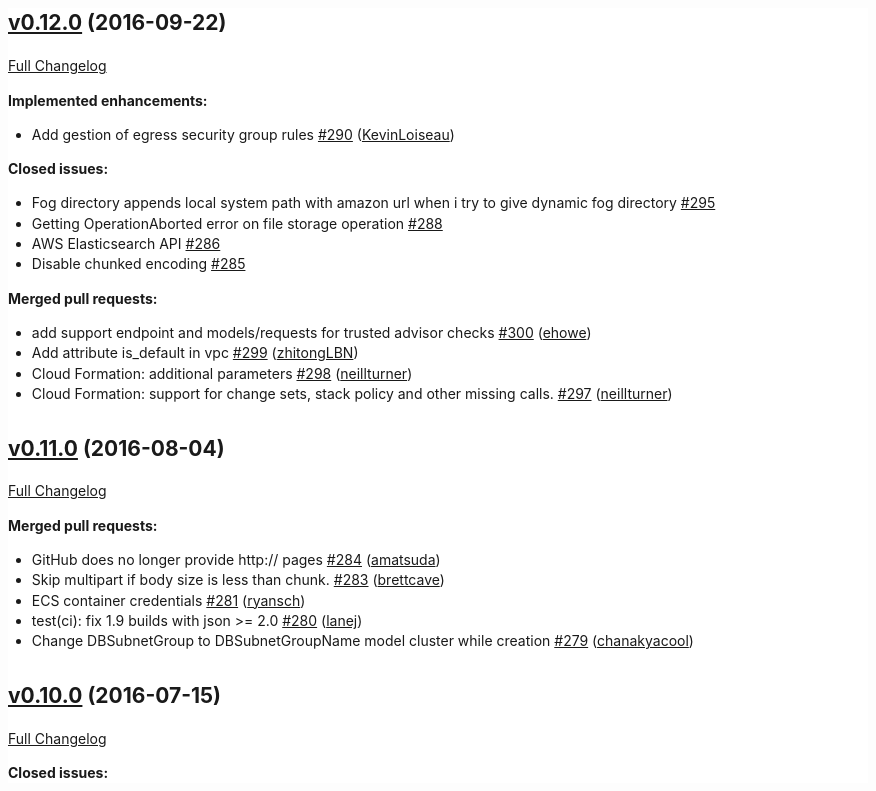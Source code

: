 ## [v0.12.0](https://github.com/fog/fog-aws/tree/v0.12.0) (2016-09-22)

[Full Changelog](https://github.com/fog/fog-aws/compare/v0.11.0...v0.12.0)

**Implemented enhancements:**

- Add gestion of egress security group rules [\#290](https://github.com/fog/fog-aws/pull/290) ([KevinLoiseau](https://github.com/KevinLoiseau))

**Closed issues:**

- Fog directory appends local system path with amazon url when i try to give dynamic fog directory [\#295](https://github.com/fog/fog-aws/issues/295)
- Getting OperationAborted error on file storage operation [\#288](https://github.com/fog/fog-aws/issues/288)
- AWS Elasticsearch API [\#286](https://github.com/fog/fog-aws/issues/286)
- Disable chunked encoding [\#285](https://github.com/fog/fog-aws/issues/285)

**Merged pull requests:**

- add support endpoint and models/requests for trusted advisor checks [\#300](https://github.com/fog/fog-aws/pull/300) ([ehowe](https://github.com/ehowe))
- Add attribute is\_default in vpc [\#299](https://github.com/fog/fog-aws/pull/299) ([zhitongLBN](https://github.com/zhitongLBN))
- Cloud Formation: additional parameters [\#298](https://github.com/fog/fog-aws/pull/298) ([neillturner](https://github.com/neillturner))
- Cloud Formation: support for change sets, stack policy and other missing calls.   [\#297](https://github.com/fog/fog-aws/pull/297) ([neillturner](https://github.com/neillturner))

## [v0.11.0](https://github.com/fog/fog-aws/tree/v0.11.0) (2016-08-04)

[Full Changelog](https://github.com/fog/fog-aws/compare/v0.10.0...v0.11.0)

**Merged pull requests:**

- GitHub does no longer provide http:// pages [\#284](https://github.com/fog/fog-aws/pull/284) ([amatsuda](https://github.com/amatsuda))
- Skip multipart if body size is less than chunk.  [\#283](https://github.com/fog/fog-aws/pull/283) ([brettcave](https://github.com/brettcave))
- ECS container credentials [\#281](https://github.com/fog/fog-aws/pull/281) ([ryansch](https://github.com/ryansch))
- test\(ci\): fix 1.9 builds with json \>= 2.0 [\#280](https://github.com/fog/fog-aws/pull/280) ([lanej](https://github.com/lanej))
- Change DBSubnetGroup to DBSubnetGroupName model cluster while creation [\#279](https://github.com/fog/fog-aws/pull/279) ([chanakyacool](https://github.com/chanakyacool))

## [v0.10.0](https://github.com/fog/fog-aws/tree/v0.10.0) (2016-07-15)

[Full Changelog](https://github.com/fog/fog-aws/compare/v0.9.4...v0.10.0)

**Closed issues:**
